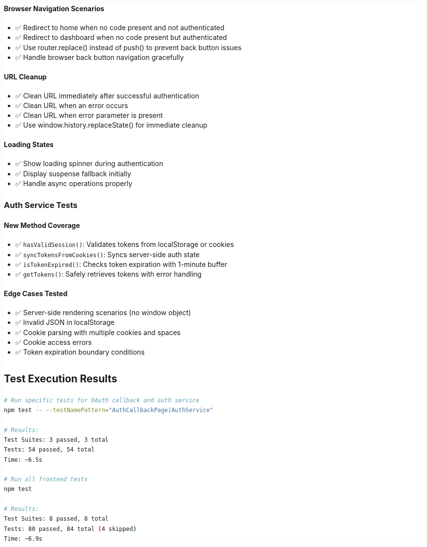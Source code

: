 #### Browser Navigation Scenarios

- ✅ Redirect to home when no code present and not authenticated
- ✅ Redirect to dashboard when no code present but authenticated
- ✅ Use router.replace() instead of push() to prevent back button issues
- ✅ Handle browser back button navigation gracefully

#### URL Cleanup

- ✅ Clean URL immediately after successful authentication
- ✅ Clean URL when an error occurs
- ✅ Clean URL when error parameter is present
- ✅ Use window.history.replaceState() for immediate cleanup

#### Loading States

- ✅ Show loading spinner during authentication
- ✅ Display suspense fallback initially
- ✅ Handle async operations properly

### Auth Service Tests

#### New Method Coverage

- ✅ `hasValidSession()`: Validates tokens from localStorage or cookies
- ✅ `syncTokensFromCookies()`: Syncs server-side auth state
- ✅ `isTokenExpired()`: Checks token expiration with 1-minute buffer
- ✅ `getTokens()`: Safely retrieves tokens with error handling

#### Edge Cases Tested

- ✅ Server-side rendering scenarios (no window object)
- ✅ Invalid JSON in localStorage
- ✅ Cookie parsing with multiple cookies and spaces
- ✅ Cookie access errors
- ✅ Token expiration boundary conditions

## Test Execution Results

```bash
# Run specific tests for OAuth callback and auth service
npm test -- --testNamePattern="AuthCallbackPage|AuthService"

# Results:
Test Suites: 3 passed, 3 total
Tests: 54 passed, 54 total
Time: ~6.5s

# Run all frontend tests
npm test

# Results:
Test Suites: 8 passed, 8 total
Tests: 80 passed, 84 total (4 skipped)
Time: ~6.9s
```
